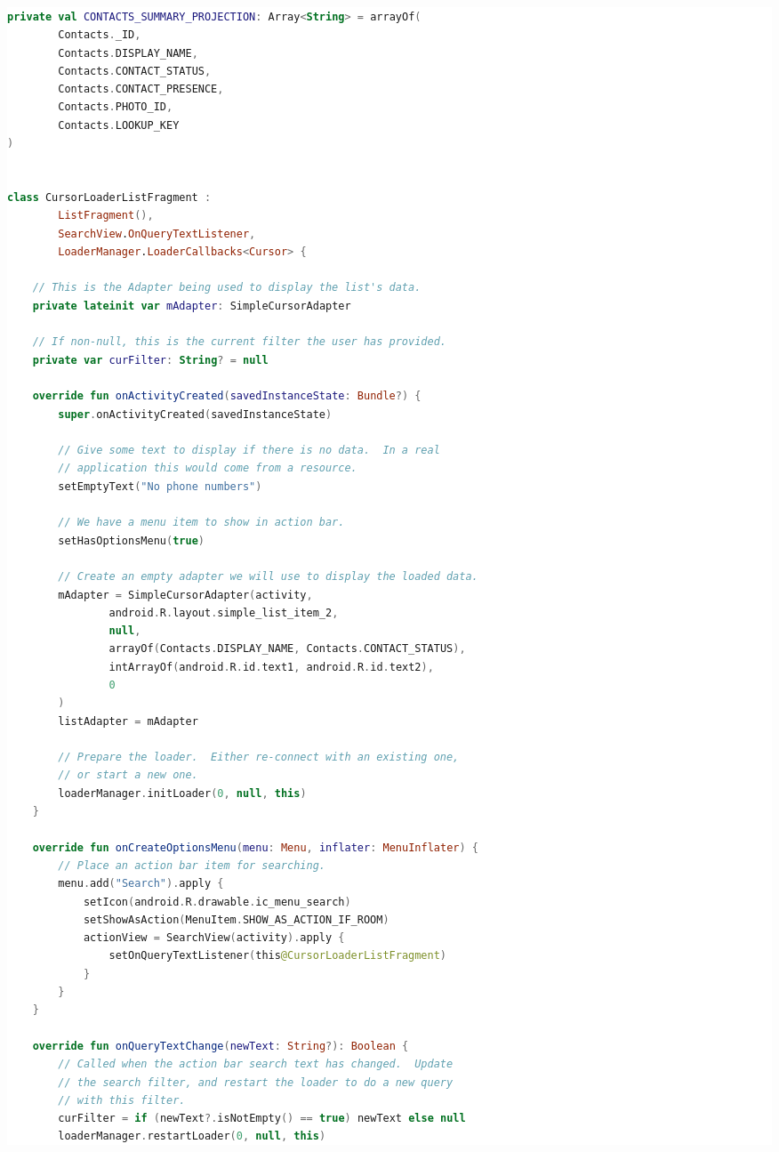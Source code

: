   ```kotlin
  private val CONTACTS_SUMMARY_PROJECTION: Array<String> = arrayOf(
          Contacts._ID,
          Contacts.DISPLAY_NAME,
          Contacts.CONTACT_STATUS,
          Contacts.CONTACT_PRESENCE,
          Contacts.PHOTO_ID,
          Contacts.LOOKUP_KEY
  )
  
  
  class CursorLoaderListFragment :
          ListFragment(),
          SearchView.OnQueryTextListener,
          LoaderManager.LoaderCallbacks<Cursor> {
  
      // This is the Adapter being used to display the list's data.
      private lateinit var mAdapter: SimpleCursorAdapter
  
      // If non-null, this is the current filter the user has provided.
      private var curFilter: String? = null
  
      override fun onActivityCreated(savedInstanceState: Bundle?) {
          super.onActivityCreated(savedInstanceState)
  
          // Give some text to display if there is no data.  In a real
          // application this would come from a resource.
          setEmptyText("No phone numbers")
  
          // We have a menu item to show in action bar.
          setHasOptionsMenu(true)
  
          // Create an empty adapter we will use to display the loaded data.
          mAdapter = SimpleCursorAdapter(activity,
                  android.R.layout.simple_list_item_2,
                  null,
                  arrayOf(Contacts.DISPLAY_NAME, Contacts.CONTACT_STATUS),
                  intArrayOf(android.R.id.text1, android.R.id.text2),
                  0
          )
          listAdapter = mAdapter
  
          // Prepare the loader.  Either re-connect with an existing one,
          // or start a new one.
          loaderManager.initLoader(0, null, this)
      }
  
      override fun onCreateOptionsMenu(menu: Menu, inflater: MenuInflater) {
          // Place an action bar item for searching.
          menu.add("Search").apply {
              setIcon(android.R.drawable.ic_menu_search)
              setShowAsAction(MenuItem.SHOW_AS_ACTION_IF_ROOM)
              actionView = SearchView(activity).apply {
                  setOnQueryTextListener(this@CursorLoaderListFragment)
              }
          }
      }
  
      override fun onQueryTextChange(newText: String?): Boolean {
          // Called when the action bar search text has changed.  Update
          // the search filter, and restart the loader to do a new query
          // with this filter.
          curFilter = if (newText?.isNotEmpty() == true) newText else null
          loaderManager.restartLoader(0, null, this)
  ```